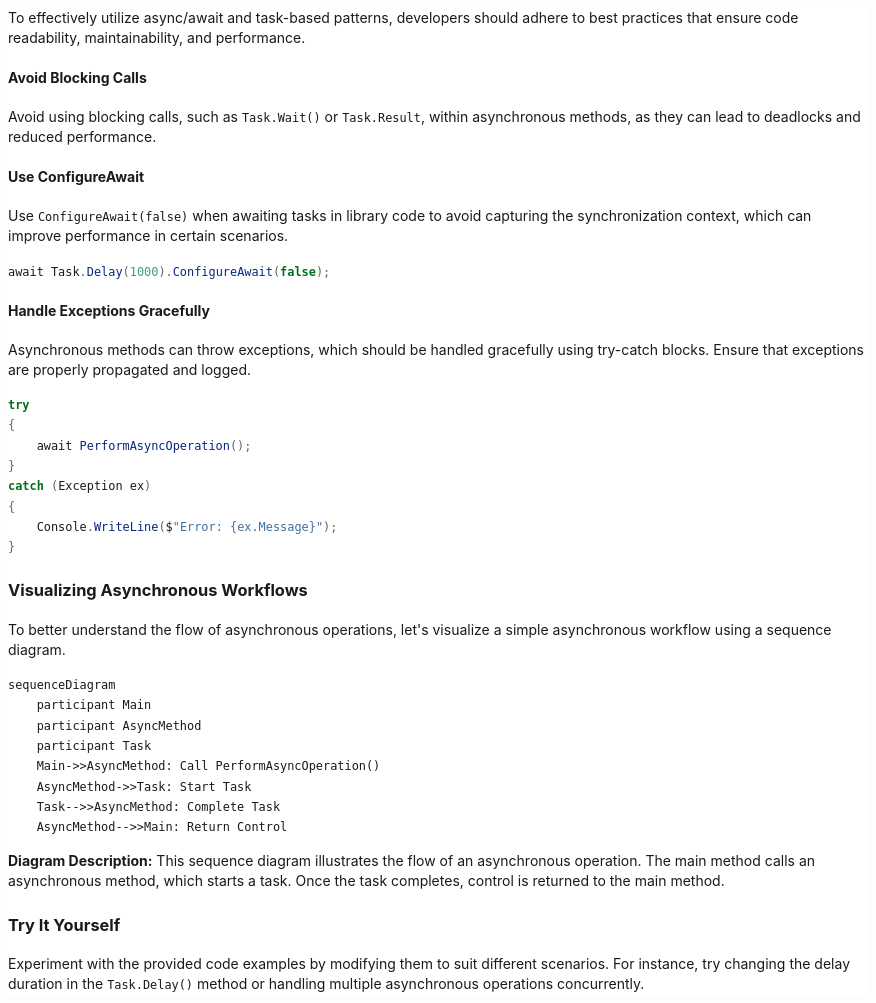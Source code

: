 To effectively utilize async/await and task-based patterns, developers should adhere to best practices that ensure code readability, maintainability, and performance.

#### Avoid Blocking Calls

Avoid using blocking calls, such as `Task.Wait()` or `Task.Result`, within asynchronous methods, as they can lead to deadlocks and reduced performance.

#### Use ConfigureAwait

Use `ConfigureAwait(false)` when awaiting tasks in library code to avoid capturing the synchronization context, which can improve performance in certain scenarios.

```csharp
await Task.Delay(1000).ConfigureAwait(false);
```

#### Handle Exceptions Gracefully

Asynchronous methods can throw exceptions, which should be handled gracefully using try-catch blocks. Ensure that exceptions are properly propagated and logged.

```csharp
try
{
    await PerformAsyncOperation();
}
catch (Exception ex)
{
    Console.WriteLine($"Error: {ex.Message}");
}
```

### Visualizing Asynchronous Workflows

To better understand the flow of asynchronous operations, let's visualize a simple asynchronous workflow using a sequence diagram.

```mermaid
sequenceDiagram
    participant Main
    participant AsyncMethod
    participant Task
    Main->>AsyncMethod: Call PerformAsyncOperation()
    AsyncMethod->>Task: Start Task
    Task-->>AsyncMethod: Complete Task
    AsyncMethod-->>Main: Return Control
```

**Diagram Description:** This sequence diagram illustrates the flow of an asynchronous operation. The main method calls an asynchronous method, which starts a task. Once the task completes, control is returned to the main method.

### Try It Yourself

Experiment with the provided code examples by modifying them to suit different scenarios. For instance, try changing the delay duration in the `Task.Delay()` method or handling multiple asynchronous operations concurrently.
